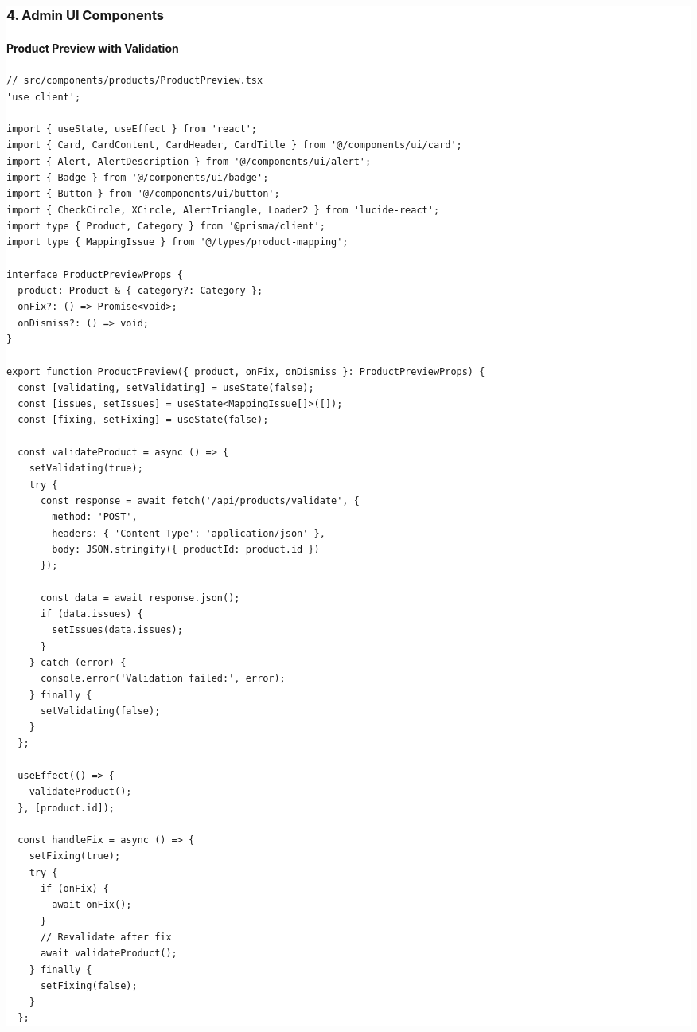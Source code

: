### 4. Admin UI Components

#### Product Preview with Validation
```tsx
// src/components/products/ProductPreview.tsx
'use client';

import { useState, useEffect } from 'react';
import { Card, CardContent, CardHeader, CardTitle } from '@/components/ui/card';
import { Alert, AlertDescription } from '@/components/ui/alert';
import { Badge } from '@/components/ui/badge';
import { Button } from '@/components/ui/button';
import { CheckCircle, XCircle, AlertTriangle, Loader2 } from 'lucide-react';
import type { Product, Category } from '@prisma/client';
import type { MappingIssue } from '@/types/product-mapping';

interface ProductPreviewProps {
  product: Product & { category?: Category };
  onFix?: () => Promise<void>;
  onDismiss?: () => void;
}

export function ProductPreview({ product, onFix, onDismiss }: ProductPreviewProps) {
  const [validating, setValidating] = useState(false);
  const [issues, setIssues] = useState<MappingIssue[]>([]);
  const [fixing, setFixing] = useState(false);

  const validateProduct = async () => {
    setValidating(true);
    try {
      const response = await fetch('/api/products/validate', {
        method: 'POST',
        headers: { 'Content-Type': 'application/json' },
        body: JSON.stringify({ productId: product.id })
      });

      const data = await response.json();
      if (data.issues) {
        setIssues(data.issues);
      }
    } catch (error) {
      console.error('Validation failed:', error);
    } finally {
      setValidating(false);
    }
  };

  useEffect(() => {
    validateProduct();
  }, [product.id]);

  const handleFix = async () => {
    setFixing(true);
    try {
      if (onFix) {
        await onFix();
      }
      // Revalidate after fix
      await validateProduct();
    } finally {
      setFixing(false);
    }
  };
```
